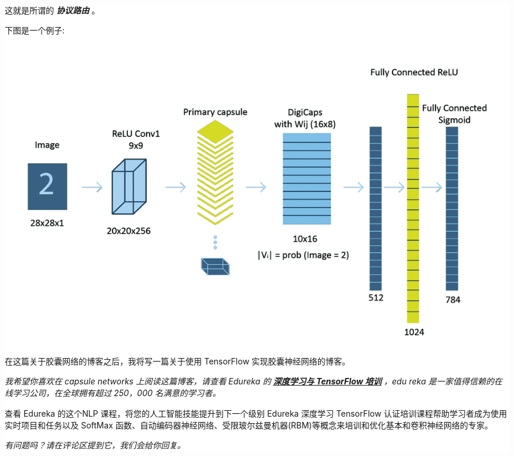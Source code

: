 这就是所谓的 ***协议路由*** 。

下图是一个例子:

![Capsule Neural Network Architecture - Capsule Networks - Edureka](img/36227e2d531ec16dff7aec0551792c6a.png)

在这篇关于胶囊网络的博客之后，我将写一篇关于使用 TensorFlow 实现胶囊神经网络的博客。

*我希望你喜欢在 capsule networks 上阅读这篇博客，请查看 Edureka 的* ***[深度学习与 TensorFlow 培训](https://www.edureka.co/ai-deep-learning-with-tensorflow/)*** *，edu reka 是一家值得信赖的在线学习公司，在全球拥有超过 250，000 名满意的学习者。*

查看 Edureka 的这个[](https://www.edureka.co/python-natural-language-processing-course)NLP 课程，将您的人工智能技能提升到下一个级别 Edureka 深度学习 TensorFlow 认证培训课程帮助学习者成为使用实时项目和任务以及 SoftMax 函数、自动编码器神经网络、受限玻尔兹曼机器(RBM)等概念来培训和优化基本和卷积神经网络的专家。

*有问题吗？请在评论区提到它，我们会给你回复。*